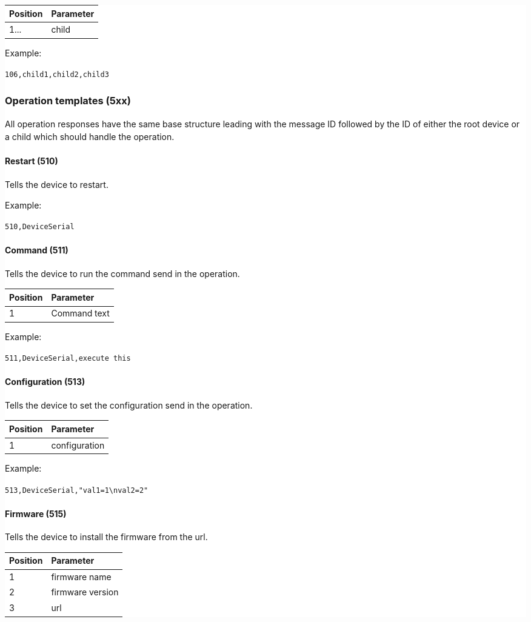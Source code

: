 |Position|Parameter|
|:-------|:-------|
|1...|child|

Example:
```
106,child1,child2,child3
```

### Operation templates (5xx)

All operation responses have the same base structure leading with the message ID followed by the ID of either the root device or a child which should handle the operation.

#### Restart (510)

Tells the device to restart.

Example:
```
510,DeviceSerial
```

#### Command (511)

Tells the device to run the command send in the operation.

|Position|Parameter|
|:-------|:-------|
|1|Command text|

Example:
```
511,DeviceSerial,execute this
```

#### Configuration (513)

Tells the device to set the configuration send in the operation.

|Position|Parameter|
|:-------|:-------|
|1|configuration|

Example:
```
513,DeviceSerial,"val1=1\nval2=2"
```

#### Firmware (515)

Tells the device to install the firmware from the url.

|Position|Parameter|
|:-------|:-------|
|1|firmware name|
|2|firmware version|
|3|url|
